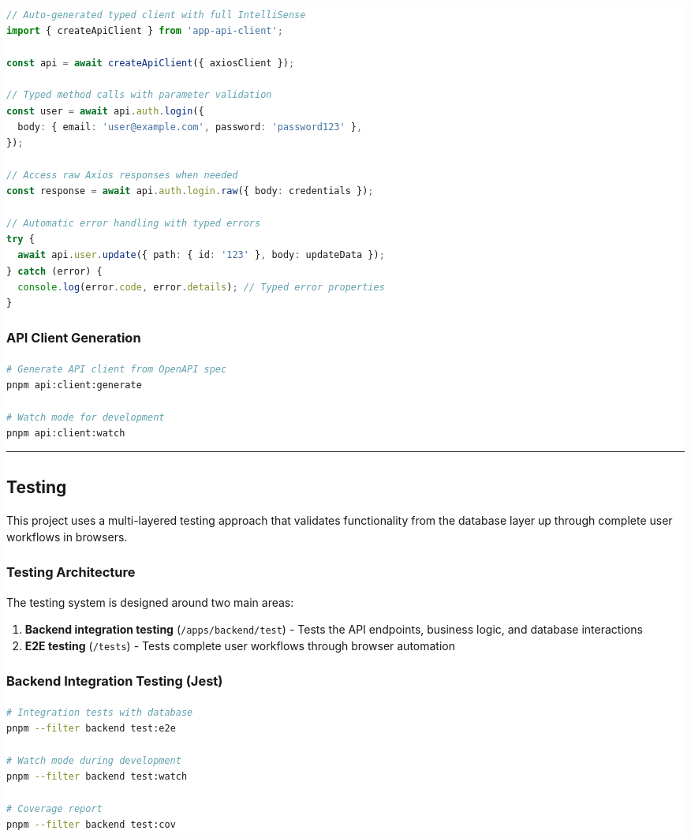 ```typescript
// Auto-generated typed client with full IntelliSense
import { createApiClient } from 'app-api-client';

const api = await createApiClient({ axiosClient });

// Typed method calls with parameter validation
const user = await api.auth.login({
  body: { email: 'user@example.com', password: 'password123' },
});

// Access raw Axios responses when needed
const response = await api.auth.login.raw({ body: credentials });

// Automatic error handling with typed errors
try {
  await api.user.update({ path: { id: '123' }, body: updateData });
} catch (error) {
  console.log(error.code, error.details); // Typed error properties
}
```

### API Client Generation

```bash
# Generate API client from OpenAPI spec
pnpm api:client:generate

# Watch mode for development
pnpm api:client:watch
```

---

## Testing

This project uses a multi-layered testing approach that validates functionality from the database layer up through complete user workflows in browsers.

### Testing Architecture

The testing system is designed around two main areas:

1. **Backend integration testing** (`/apps/backend/test`) - Tests the API endpoints, business logic, and database interactions
2. **E2E testing** (`/tests`) - Tests complete user workflows through browser automation

### Backend Integration Testing (Jest)

```bash
# Integration tests with database
pnpm --filter backend test:e2e

# Watch mode during development
pnpm --filter backend test:watch

# Coverage report
pnpm --filter backend test:cov
```
